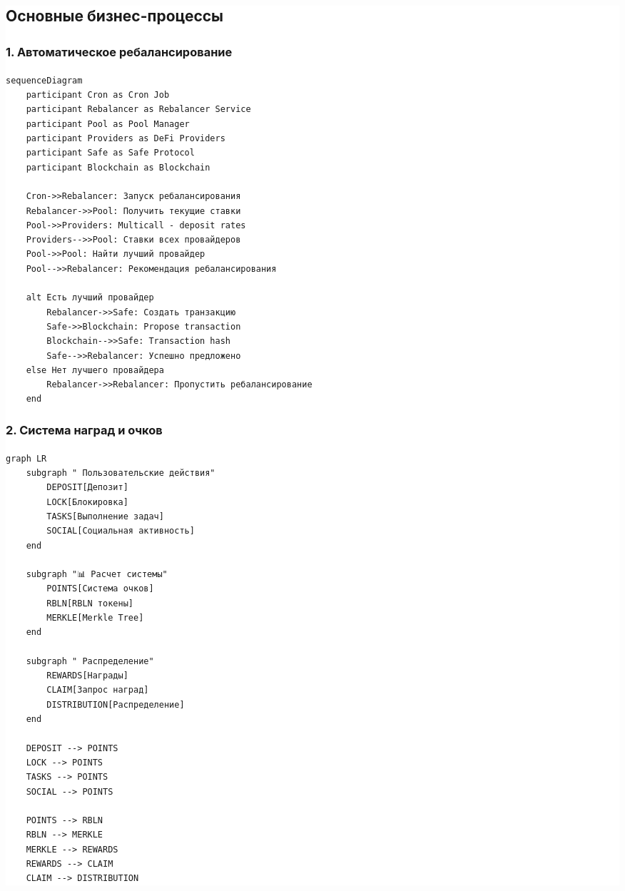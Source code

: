 ##  Основные бизнес-процессы

### 1. Автоматическое ребалансирование

```mermaid
sequenceDiagram
    participant Cron as Cron Job
    participant Rebalancer as Rebalancer Service
    participant Pool as Pool Manager
    participant Providers as DeFi Providers
    participant Safe as Safe Protocol
    participant Blockchain as Blockchain
    
    Cron->>Rebalancer: Запуск ребалансирования
    Rebalancer->>Pool: Получить текущие ставки
    Pool->>Providers: Multicall - deposit rates
    Providers-->>Pool: Ставки всех провайдеров
    Pool->>Pool: Найти лучший провайдер
    Pool-->>Rebalancer: Рекомендация ребалансирования
    
    alt Есть лучший провайдер
        Rebalancer->>Safe: Создать транзакцию
        Safe->>Blockchain: Propose transaction
        Blockchain-->>Safe: Transaction hash
        Safe-->>Rebalancer: Успешно предложено
    else Нет лучшего провайдера
        Rebalancer->>Rebalancer: Пропустить ребалансирование
    end
```

### 2. Система наград и очков

```mermaid
graph LR
    subgraph " Пользовательские действия"
        DEPOSIT[Депозит]
        LOCK[Блокировка]
        TASKS[Выполнение задач]
        SOCIAL[Социальная активность]
    end
    
    subgraph "📊 Расчет системы"
        POINTS[Система очков]
        RBLN[RBLN токены]
        MERKLE[Merkle Tree]
    end
    
    subgraph " Распределение"
        REWARDS[Награды]
        CLAIM[Запрос наград]
        DISTRIBUTION[Распределение]
    end
    
    DEPOSIT --> POINTS
    LOCK --> POINTS
    TASKS --> POINTS
    SOCIAL --> POINTS
    
    POINTS --> RBLN
    RBLN --> MERKLE
    MERKLE --> REWARDS
    REWARDS --> CLAIM
    CLAIM --> DISTRIBUTION
```